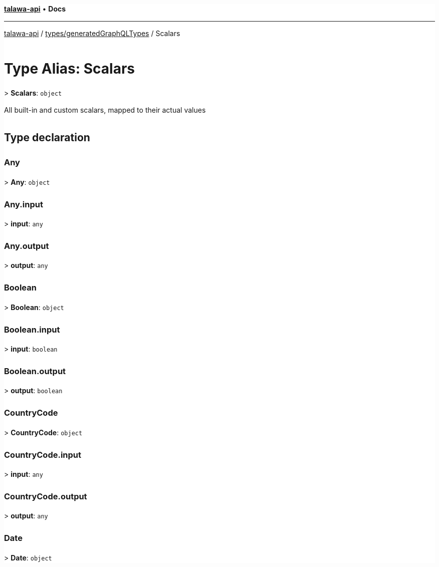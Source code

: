 [**talawa-api**](../../../README.md) • **Docs**

***

[talawa-api](../../../modules.md) / [types/generatedGraphQLTypes](../README.md) / Scalars

# Type Alias: Scalars

\> **Scalars**: `object`

All built-in and custom scalars, mapped to their actual values

## Type declaration

### Any

\> **Any**: `object`

### Any.input

\> **input**: `any`

### Any.output

\> **output**: `any`

### Boolean

\> **Boolean**: `object`

### Boolean.input

\> **input**: `boolean`

### Boolean.output

\> **output**: `boolean`

### CountryCode

\> **CountryCode**: `object`

### CountryCode.input

\> **input**: `any`

### CountryCode.output

\> **output**: `any`

### Date

\> **Date**: `object`
